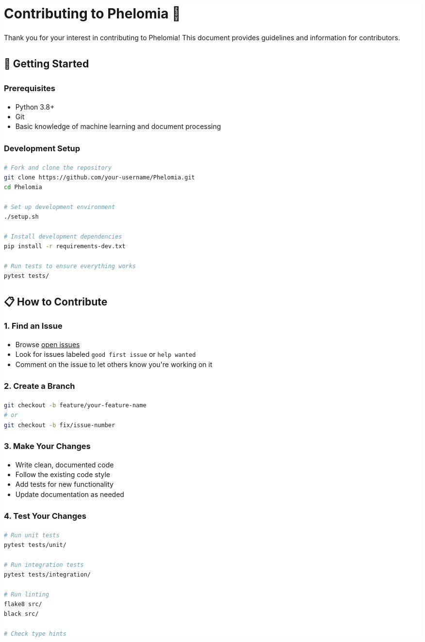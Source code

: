 # Contributing to Phelomia 🤝

Thank you for your interest in contributing to Phelomia! This document provides guidelines and information for contributors.

## 🚀 Getting Started

### Prerequisites
- Python 3.8+
- Git
- Basic knowledge of machine learning and document processing

### Development Setup
```bash
# Fork and clone the repository
git clone https://github.com/your-username/Phelomia.git
cd Phelomia

# Set up development environment
./setup.sh

# Install development dependencies
pip install -r requirements-dev.txt

# Run tests to ensure everything works
pytest tests/
```

## 📋 How to Contribute

### 1. Find an Issue
- Browse [open issues](https://github.com/Saksham932007/Phelomia/issues)
- Look for issues labeled `good first issue` or `help wanted`
- Comment on the issue to let others know you're working on it

### 2. Create a Branch
```bash
git checkout -b feature/your-feature-name
# or
git checkout -b fix/issue-number
```

### 3. Make Your Changes
- Write clean, documented code
- Follow the existing code style
- Add tests for new functionality
- Update documentation as needed

### 4. Test Your Changes
```bash
# Run unit tests
pytest tests/unit/

# Run integration tests
pytest tests/integration/

# Run linting
flake8 src/
black src/

# Check type hints
```
